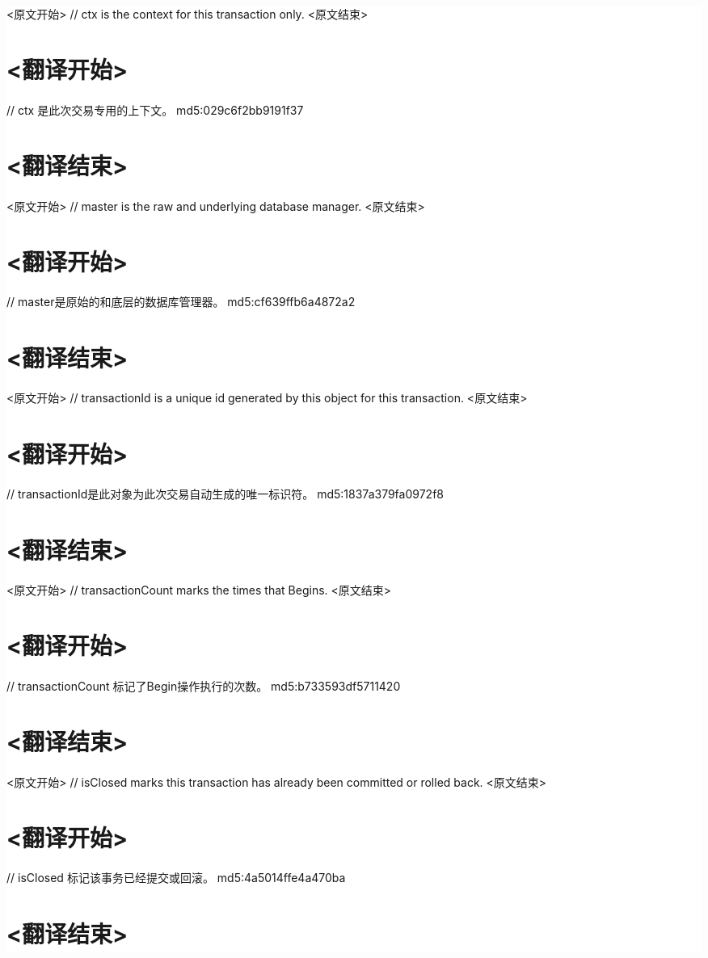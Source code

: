 
<原文开始>
// ctx is the context for this transaction only.
<原文结束>

# <翻译开始>
// ctx 是此次交易专用的上下文。 md5:029c6f2bb9191f37
# <翻译结束>


<原文开始>
// master is the raw and underlying database manager.
<原文结束>

# <翻译开始>
// master是原始的和底层的数据库管理器。 md5:cf639ffb6a4872a2
# <翻译结束>


<原文开始>
// transactionId is a unique id generated by this object for this transaction.
<原文结束>

# <翻译开始>
// transactionId是此对象为此次交易自动生成的唯一标识符。 md5:1837a379fa0972f8
# <翻译结束>


<原文开始>
// transactionCount marks the times that Begins.
<原文结束>

# <翻译开始>
// transactionCount 标记了Begin操作执行的次数。 md5:b733593df5711420
# <翻译结束>


<原文开始>
// isClosed marks this transaction has already been committed or rolled back.
<原文结束>

# <翻译开始>
// isClosed 标记该事务已经提交或回滚。 md5:4a5014ffe4a470ba
# <翻译结束>

